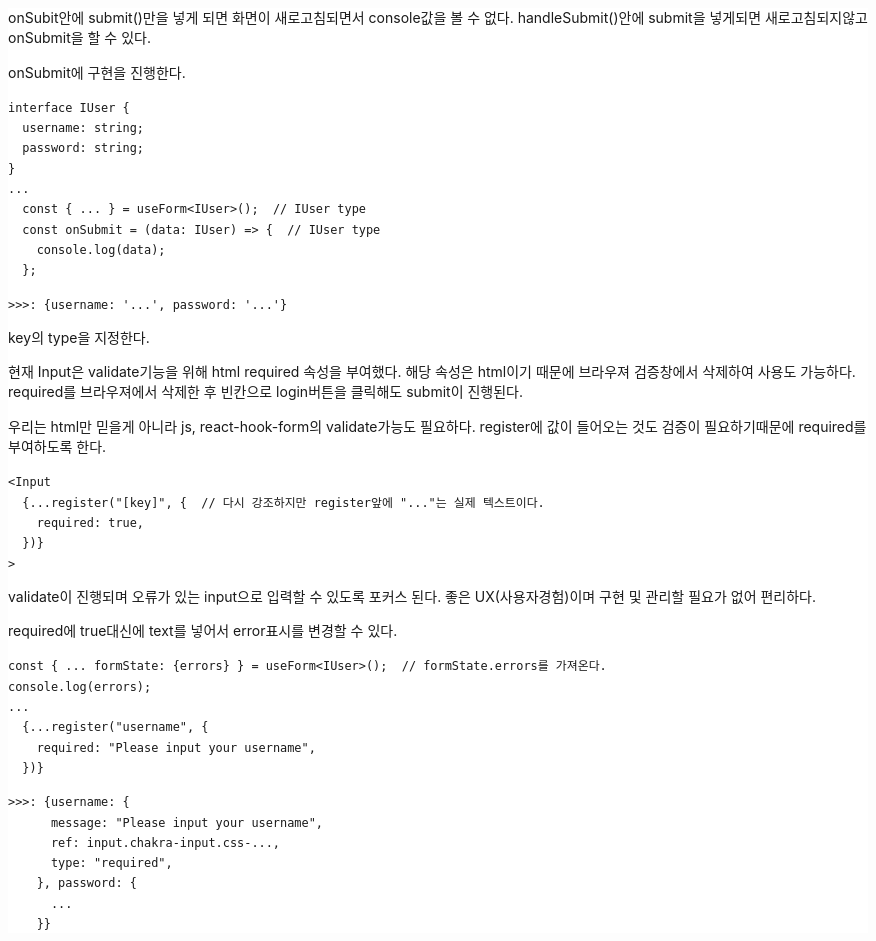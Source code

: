 onSubit안에 submit()만을 넣게 되면 화면이 새로고침되면서 console값을 볼 수 없다.
handleSubmit()안에 submit을 넣게되면 새로고침되지않고 onSubmit을 할 수 있다.

onSubmit에 구현을 진행한다.

```tsx
interface IUser {
  username: string;
  password: string;
}
...
  const { ... } = useForm<IUser>();  // IUser type
  const onSubmit = (data: IUser) => {  // IUser type
    console.log(data);
  };
```

```shell
>>>: {username: '...', password: '...'}
```

key의 type을 지정한다.

현재 Input은 validate기능을 위해 html required 속성을 부여했다.
해당 속성은 html이기 때문에 브라우져 검증창에서 삭제하여 사용도 가능하다.
required를 브라우져에서 삭제한 후 빈칸으로 login버튼을 클릭해도 submit이 진행된다.

우리는 html만 믿을게 아니라 js, react-hook-form의 validate가능도 필요하다.
register에 값이 들어오는 것도 검증이 필요하기때문에 required를 부여하도록 한다.

```tsx
<Input
  {...register("[key]", {  // 다시 강조하지만 register앞에 "..."는 실제 텍스트이다.
    required: true,
  })}
>
```

validate이 진행되며 오류가 있는 input으로 입력할 수 있도록 포커스 된다.
좋은 UX(사용자경험)이며 구현 및 관리할 필요가 없어 편리하다.

required에 true대신에 text를 넣어서 error표시를 변경할 수 있다.

```tsx
const { ... formState: {errors} } = useForm<IUser>();  // formState.errors를 가져온다.
console.log(errors);
...
  {...register("username", {
    required: "Please input your username",
  })}
```

```shell
>>>: {username: {
      message: "Please input your username",
      ref: input.chakra-input.css-...,
      type: "required",
    }, password: {
      ...
    }}
```

